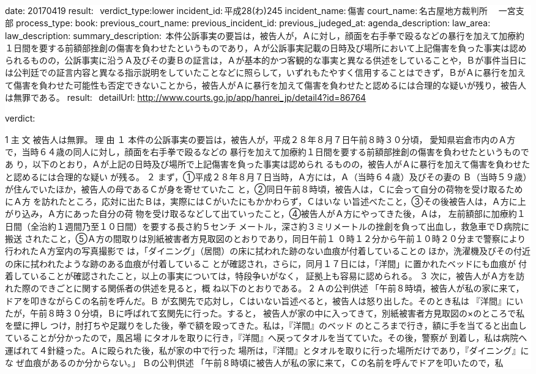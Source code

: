 
date: 20170419
result:  
verdict_type:lower
incident_id: 平成28(わ)245
incident_name: 傷害
court_name: 名古屋地方裁判所 　一宮支部
process_type:
book: 
previous_court_name:
previous_incident_id:
previous_judeged_at:
agenda_description: 
law_area: 
law_description: 
summary_description:  本件公訴事実の要旨は，被告人が，Ａに対し，顔面を右手拳で殴るなどの暴行を加えて加療約１日間を要する前額部挫創の傷害を負わせたというものであり，Ａが公訴事実記載の日時及び場所において上記傷害を負った事実は認められるものの，公訴事実に沿うＡ及びその妻Ｂの証言は，Ａが基本的かつ客観的な事実と異なる供述をしていることや，Ｂが事件当日には公判廷での証言内容と異なる指示説明をしていたことなどに照らして，いずれもたやすく信用することはできず，ＢがＡに暴行を加えて傷害を負わせた可能性も否定できないことから，被告人がＡに暴行を加えて傷害を負わせたと認めるには合理的な疑いが残り，被告人は無罪である。
result:  
detailUrl: http://www.courts.go.jp/app/hanrei_jp/detail4?id=86764

verdict:

1 
            主      文 
被告人は無罪。 
       理      由 
１ 本件の公訴事実の要旨は，被告人が，平成２８年８月７日午前８時３０分頃，
愛知県岩倉市内のＡ方で，当時６４歳の同人に対し，顔面を右手拳で殴るなどの
暴行を加えて加療約１日間を要する前額部挫創の傷害を負わせたというものであ
り，以下のとおり，Ａが上記の日時及び場所で上記傷害を負った事実は認められ
るものの，被告人がＡに暴行を加えて傷害を負わせたと認めるには合理的な疑い
が残る。 
２ まず，①平成２８年８月７日当時，Ａ方には，Ａ（当時６４歳）及びその妻の
Ｂ（当時５９歳）が住んでいたほか，被告人の母であるＣが身を寄せていたこ
と，②同日午前８時頃，被告人は，Ｃに会って自分の荷物を受け取るためにＡ方
を訪れたところ，応対に出たＢは，実際にはＣがいたにもかかわらず，Ｃはいな
い旨述べたこと，③その後被告人は，Ａ方に上がり込み，Ａ方にあった自分の荷
物を受け取るなどして出ていったこと，④被告人がＡ方にやってきた後，Ａは，
左前額部に加療約１日間（全治約１週間乃至１０日間）を要する長さ約５センチ
メートル，深さ約３ミリメートルの挫創を負って出血し，救急車でＤ病院に搬送
されたこと，⑤Ａ方の間取りは別紙被害者方見取図のとおりであり，同日午前１
０時１２分から午前１０時２０分まで警察により行われたＡ方室内の写真撮影で
は，「ダイニング」（居間）の床に拭われた跡のない血痕が付着していることの
ほか，洗濯機及びその付近の床に拭われたような跡のある血痕が付着しているこ
とが確認され，さらに，同月１７日には，「洋間」に置かれたベッドにも血痕が
付着していることが確認されたこと，以上の事実については，特段争いがなく，
証拠上も容易に認められる。 
３ 次に，被告人がＡ方を訪れた際のできごとに関する関係者の供述を見ると，概
ね以下のとおりである。 
2 
 Ａの公判供述 
「午前８時頃，被告人が私の家に来て，ドアを叩きながらＣの名前を呼んだ。Ｂ
が玄関先で応対し，Ｃはいない旨述べると，被告人は怒り出した。そのとき私は
『洋間』にいたが，午前８時３０分頃，Ｂに呼ばれて玄関先に行った。すると，
被告人が家の中に入ってきて，別紙被害者方見取図の×のところで私を壁に押し
つけ，肘打ちや足蹴りをした後，拳で額を殴ってきた。私は，『洋間』のベッド
のところまで行き，額に手を当てると出血していることが分かったので，風呂場
にタオルを取りに行き，『洋間』へ戻ってタオルを当てていた。その後，警察が
到着し，私は病院へ運ばれて４針縫った。Ａに殴られた後，私が家の中で行った
場所は，『洋間』とタオルを取りに行った場所だけであり，『ダイニング』にな
ぜ血痕があるのか分からない。」 
 Ｂの公判供述 
「午前８時頃に被告人が私の家に来て，Ｃの名前を呼んでドアを叩いたので，私
